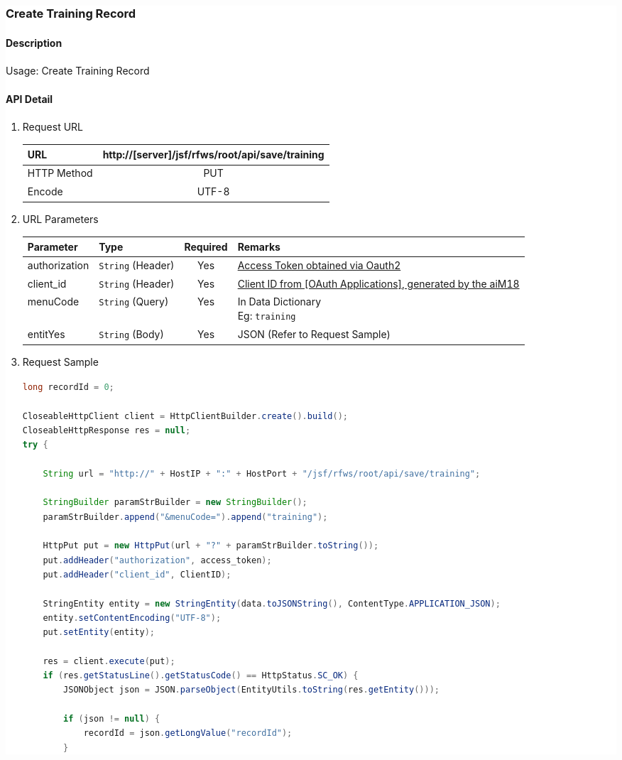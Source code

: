 ### Create Training Record

#### Description

Usage: Create Training Record

#### API Detail

1.  Request URL

    | URL       | http://[server]/jsf/rfws/root/api/save/training |
    | --------- | :--------------------------------------: |
    | HTTP Method |                   PUT                    |
    | Encode      |                  UTF-8                   |

2.  URL Parameters

    | Parameter            | Type                |  Required  | Remarks                                       |
    | ------------- | ----------------- | :--: | ---------------------------------------- |
    | authorization | `String` (Header) |  Yes | [Access Token obtained via Oauth2](/pages/fe122f/#generate-access-token) |
    | client_id     | `String` (Header) |  Yes | [Client ID from [OAuth Applications], generated by the aiM18](/pages/fe122f/#register-your-app) |
    | menuCode      | `String` (Query)  |  Yes | In Data Dictionary <br/>Eg: `training` |
    | entitYes      | `String` (Body)   |  Yes | JSON (Refer to Request Sample)                     |

3.  Request Sample

    ```java
    long recordId = 0;

    CloseableHttpClient client = HttpClientBuilder.create().build();
    CloseableHttpResponse res = null;
    try {

        String url = "http://" + HostIP + ":" + HostPort + "/jsf/rfws/root/api/save/training";

        StringBuilder paramStrBuilder = new StringBuilder();
        paramStrBuilder.append("&menuCode=").append("training");

        HttpPut put = new HttpPut(url + "?" + paramStrBuilder.toString());
        put.addHeader("authorization", access_token);
        put.addHeader("client_id", ClientID);

        StringEntity entity = new StringEntity(data.toJSONString(), ContentType.APPLICATION_JSON);
        entity.setContentEncoding("UTF-8");
        put.setEntity(entity);

        res = client.execute(put);
        if (res.getStatusLine().getStatusCode() == HttpStatus.SC_OK) {
            JSONObject json = JSON.parseObject(EntityUtils.toString(res.getEntity()));

            if (json != null) {
                recordId = json.getLongValue("recordId");
            }
